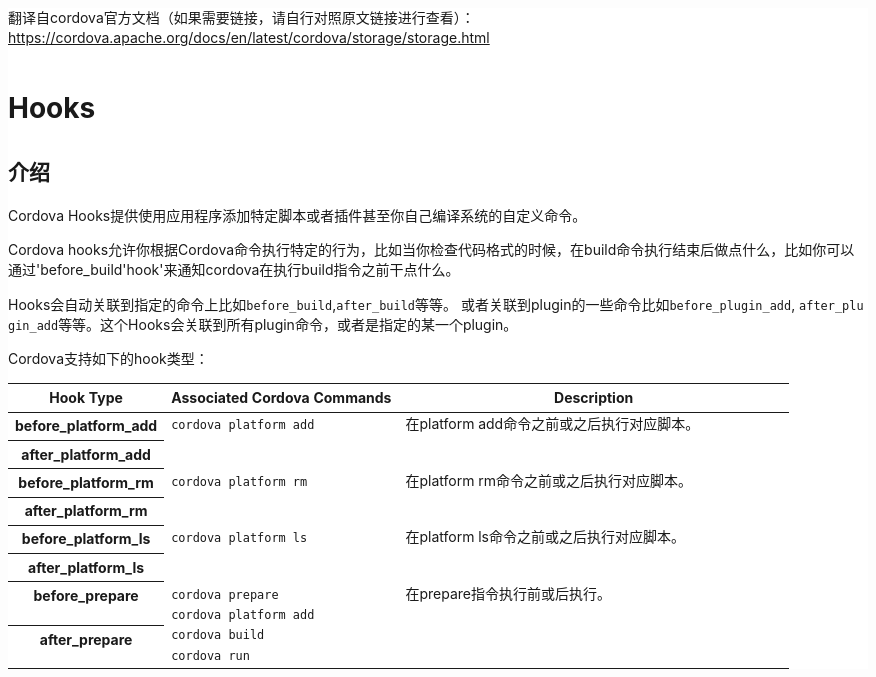 翻译自cordova官方文档（如果需要链接，请自行对照原文链接进行查看）：
https://cordova.apache.org/docs/en/latest/cordova/storage/storage.html
# Hooks

## 介绍

Cordova Hooks提供使用应用程序添加特定脚本或者插件甚至你自己编译系统的自定义命令。<br>

Cordova hooks允许你根据Cordova命令执行特定的行为，比如当你检查代码格式的时候，在build命令执行结束后做点什么，比如你可以通过'before_build'hook'来通知cordova在执行build指令之前干点什么。<br>

Hooks会自动关联到指定的命令上比如`before_build`,`after_build`等等。 或者关联到plugin的一些命令比如`before_plugin_add`, `after_plugin_add`等等。这个Hooks会关联到所有plugin命令，或者是指定的某一个plugin。

Cordova支持如下的hook类型：



<table class="hooks" width="100%">
    <col width="20%">
    <col width="30%">
    <col width="50%">
    <thead>
        <tr>
            <th>Hook Type</th>
            <th>Associated Cordova Commands</th>
            <th>Description</th>
        </tr>
    </thead>
    <tbody>
        <tr>
            <th data-col="beforeplatformadd">before_platform_add</th>
            <td data-col="code" rowspan="2" ><code>cordova platform add</code></td>
            <td rowspan="2" class="description" data-col="description">在platform add命令之前或之后执行对应脚本。</td>
        </tr>
        <tr>
            <th data-col="afterplatformadd">after_platform_add</th>
        </tr>
        <tr>
            <th data-col="beforeplatformrm">before_platform_rm</th>
            <td data-col="code" rowspan="2"><code>cordova platform rm</code></td>
            <td rowspan="2" class="description" data-col="description">在platform rm命令之前或之后执行对应脚本。</td>
        </tr>
        <tr>
            <th data-col="afterplatformrm">after_platform_rm</th>
        </tr>
        <tr>
            <th data-col="beforeplatformls">before_platform_ls</th>
            <td data-col="code" rowspan="2"><code>cordova platform ls</code></td>
            <td rowspan="2" class="description" data-col="description">在platform ls命令之前或之后执行对应脚本。</td>
        </tr>
        <tr>
            <th data-col="afterplatformls">after_platform_ls</th>
        </tr>
        <tr>
            <th data-col="beforeprepare">before_prepare</th>
            <td data-col="code" rowspan="2"><code>cordova prepare</code><br/><code>cordova platform add</code><br/><code>cordova build</code><br/><code>cordova run</code></td>
            <td rowspan="2" data-col="description">在prepare指令执行前或后执行。</td>
        </tr>
        <tr>
            <th data-col="afterprepare">after_prepare</th>
        </tr>
        <tr>